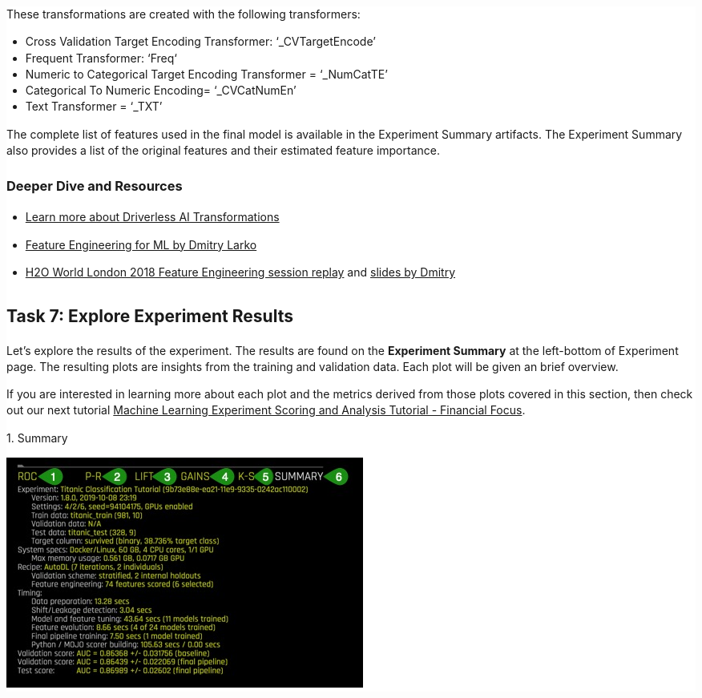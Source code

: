 These transformations are created with the following transformers:

- Cross Validation Target Encoding Transformer: ‘_CVTargetEncode’
- Frequent Transformer: ‘Freq‘	
- Numeric to Categorical Target Encoding Transformer = ‘_NumCatTE’
- Categorical To Numeric Encoding= ‘_CVCatNumEn’
- Text Transformer = ‘_TXT’


The complete list of features used in the final model is available in the Experiment Summary artifacts. The Experiment Summary also provides a list of the original features and their estimated feature importance. 

### Deeper Dive and Resources

- [Learn more about Driverless AI Transformations](http://docs.h2o.ai/driverless-ai/latest-stable/docs/userguide/transformations.html) 

- [Feature Engineering for ML by Dmitry Larko](https://www.youtube.com/playlist?list=PLrsf4weWJKynQBvh0i-YxDDVqCcIrF28o) 

- [H2O World London 2018 Feature Engineering session replay](https://www.youtube.com/watch?v=d6UMEmeXB6o ) and [slides  by Dmitry](https://www.slideshare.net/0xdata/feature-engineering-in-h2o-driverless-ai-dmitry-larko-h2o-ai-world-london-2018 ) 

## Task 7: Explore Experiment Results

Let’s explore the results of the experiment. The results are found on the **Experiment Summary** at the left-bottom of Experiment page. The resulting plots are insights from the training and validation data. Each plot will be given an brief overview. 

If you are interested in learning more about each plot and the metrics derived from those plots covered in this section, then check out our next tutorial [Machine Learning Experiment Scoring and Analysis Tutorial - Financial Focus](https://h2oai.github.io/tutorials/machine-learning-experiment-scoring-and-analysis-tutorial-financial-focus/#0).

1\. Summary

![experiment-summary-expanded](assets/experiment-summary-expanded.jpg)
